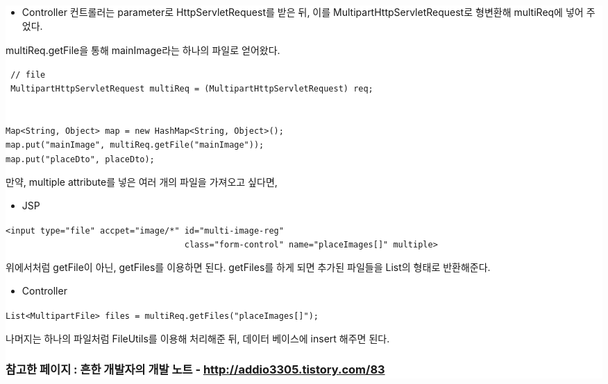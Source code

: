* Controller
컨트롤러는 parameter로 HttpServletRequest를 받은 뒤, 이를 MultipartHttpServletRequest로 형변환해 multiReq에 넣어 주었다. 

multiReq.getFile을 통해 mainImage라는 하나의 파일로 얻어왔다. 

``` 
 // file
 MultipartHttpServletRequest multiReq = (MultipartHttpServletRequest) req;
		

Map<String, Object> map = new HashMap<String, Object>();
map.put("mainImage", multiReq.getFile("mainImage"));
map.put("placeDto", placeDto);
```

만약, multiple attribute를 넣은 여러 개의 파일을 가져오고 싶다면,

* JSP

``` 
<input type="file" accpet="image/*" id="multi-image-reg"
									class="form-control" name="placeImages[]" multiple>
```

위에서처럼 getFile이 아닌, getFiles를 이용하면 된다. getFiles를 하게 되면 추가된 파일들을 List의 형태로 반환해준다.

* Controller
``` 
List<MultipartFile> files = multiReq.getFiles("placeImages[]");
```

나머지는 하나의 파일처럼 FileUtils를 이용해 처리해준 뒤, 데이터 베이스에 insert 해주면 된다.



### 참고한 페이지 : 흔한 개발자의 개발 노트 - http://addio3305.tistory.com/83
